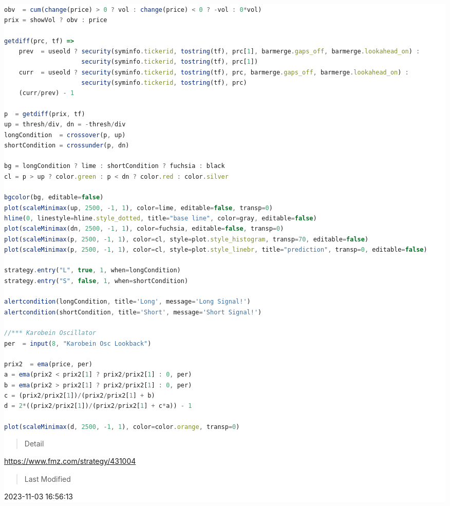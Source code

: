 ``` javascript
obv  = cum(change(price) > 0 ? vol : change(price) < 0 ? -vol : 0*vol)
prix = showVol ? obv : price
    
getdiff(prc, tf) =>
    prev  = useold ? security(syminfo.tickerid, tostring(tf), prc[1], barmerge.gaps_off, barmerge.lookahead_on) :
                     security(syminfo.tickerid, tostring(tf), prc[1])
    curr  = useold ? security(syminfo.tickerid, tostring(tf), prc, barmerge.gaps_off, barmerge.lookahead_on) : 
                     security(syminfo.tickerid, tostring(tf), prc)
    (curr/prev) - 1
    
p  = getdiff(prix, tf)
up = thresh/div, dn = -thresh/div
longCondition  = crossover(p, up)
shortCondition = crossunder(p, dn)

bg = longCondition ? lime : shortCondition ? fuchsia : black
cl = p > up ? color.green : p < dn ? color.red : color.silver

bgcolor(bg, editable=false)
plot(scaleMinimax(up, 2500, -1, 1), color=lime, editable=false, transp=0)
hline(0, linestyle=hline.style_dotted, title="base line", color=gray, editable=false)
plot(scaleMinimax(dn, 2500, -1, 1), color=fuchsia, editable=false, transp=0)
plot(scaleMinimax(p, 2500, -1, 1), color=cl, style=plot.style_histogram, transp=70, editable=false)
plot(scaleMinimax(p, 2500, -1, 1), color=cl, style=plot.style_linebr, title="prediction", transp=0, editable=false)

strategy.entry("L", true, 1, when=longCondition)
strategy.entry("S", false, 1, when=shortCondition)

alertcondition(longCondition, title='Long', message='Long Signal!')
alertcondition(shortCondition, title='Short', message='Short Signal!')

//*** Karobein Oscillator
per  = input(8, "Karobein Osc Lookback")

prix2  = ema(price, per)
a = ema(prix2 < prix2[1] ? prix2/prix2[1] : 0, per)
b = ema(prix2 > prix2[1] ? prix2/prix2[1] : 0, per)
c = (prix2/prix2[1])/(prix2/prix2[1] + b)
d = 2*((prix2/prix2[1])/(prix2/prix2[1] + c*a)) - 1

plot(scaleMinimax(d, 2500, -1, 1), color=color.orange, transp=0)

```

> Detail

https://www.fmz.com/strategy/431004

> Last Modified

2023-11-03 16:56:13
